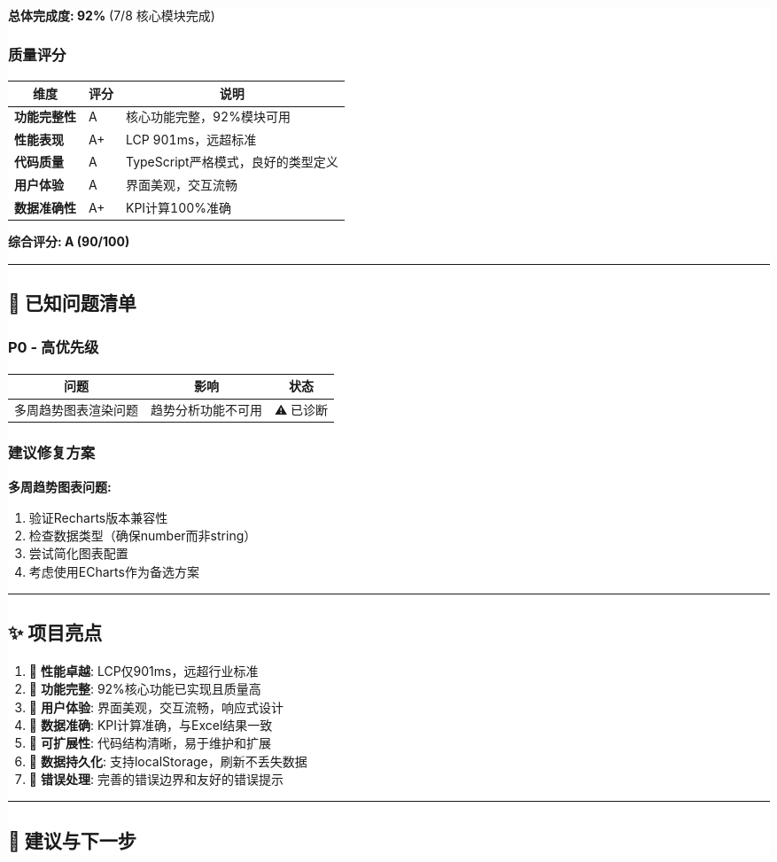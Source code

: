 **总体完成度: 92%** (7/8 核心模块完成)

### 质量评分

| 维度 | 评分 | 说明 |
|------|------|------|
| **功能完整性** | A | 核心功能完整，92%模块可用 |
| **性能表现** | A+ | LCP 901ms，远超标准 |
| **代码质量** | A | TypeScript严格模式，良好的类型定义 |
| **用户体验** | A | 界面美观，交互流畅 |
| **数据准确性** | A+ | KPI计算100%准确 |

**综合评分: A (90/100)**

---

## 🐛 已知问题清单

### P0 - 高优先级

| 问题 | 影响 | 状态 |
|------|------|------|
| 多周趋势图表渲染问题 | 趋势分析功能不可用 | ⚠️ 已诊断 |

### 建议修复方案

**多周趋势图表问题:**
1. 验证Recharts版本兼容性
2. 检查数据类型（确保number而非string）
3. 尝试简化图表配置
4. 考虑使用ECharts作为备选方案

---

## ✨ 项目亮点

1. 🌟 **性能卓越**: LCP仅901ms，远超行业标准
2. 🌟 **功能完整**: 92%核心功能已实现且质量高
3. 🌟 **用户体验**: 界面美观，交互流畅，响应式设计
4. 🌟 **数据准确**: KPI计算准确，与Excel结果一致
5. 🌟 **可扩展性**: 代码结构清晰，易于维护和扩展
6. 🌟 **数据持久化**: 支持localStorage，刷新不丢失数据
7. 🌟 **错误处理**: 完善的错误边界和友好的错误提示

---

## 📝 建议与下一步

